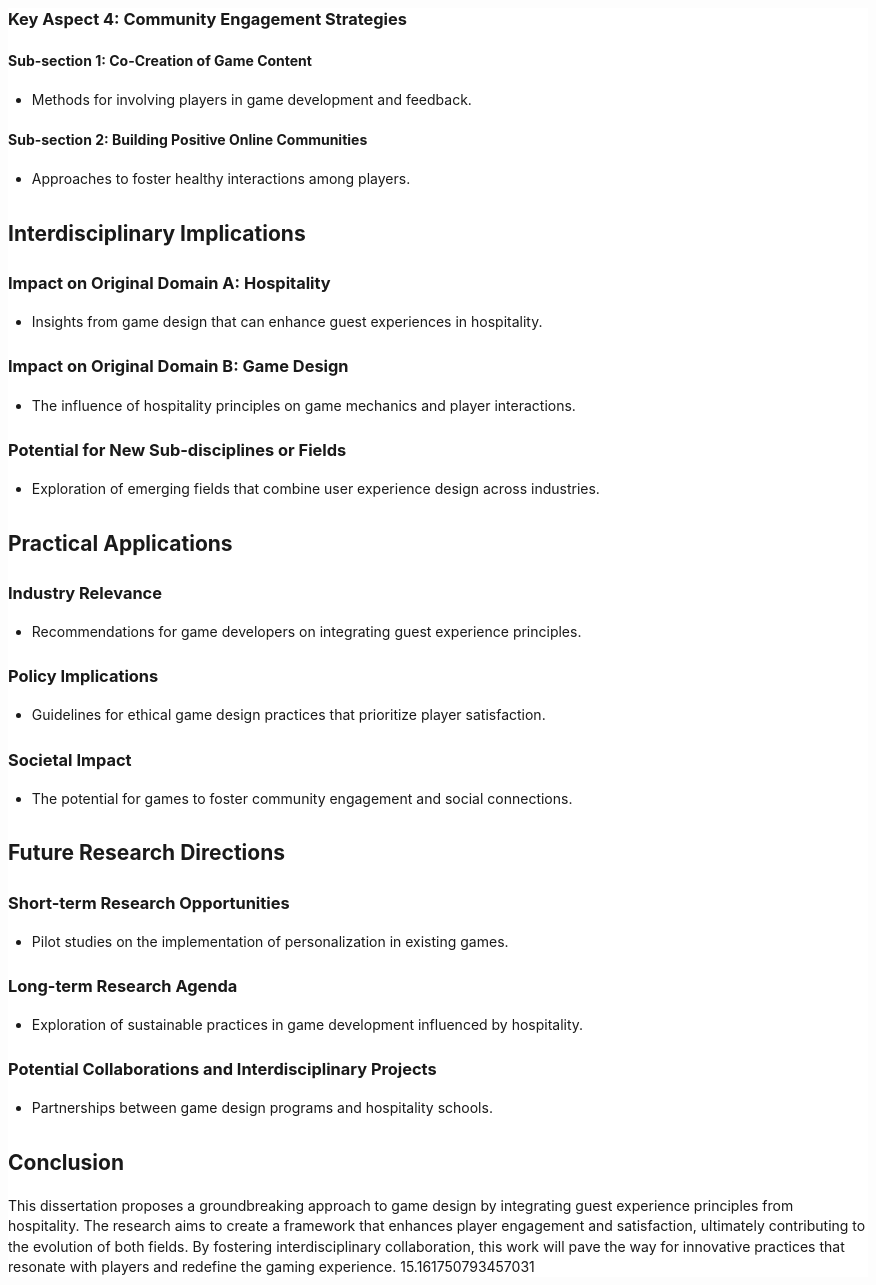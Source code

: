 ### Key Aspect 4: Community Engagement Strategies
#### Sub-section 1: Co-Creation of Game Content
- Methods for involving players in game development and feedback.
#### Sub-section 2: Building Positive Online Communities
- Approaches to foster healthy interactions among players.

## Interdisciplinary Implications
### Impact on Original Domain A: Hospitality
- Insights from game design that can enhance guest experiences in hospitality.
### Impact on Original Domain B: Game Design
- The influence of hospitality principles on game mechanics and player interactions.
### Potential for New Sub-disciplines or Fields
- Exploration of emerging fields that combine user experience design across industries.

## Practical Applications
### Industry Relevance
- Recommendations for game developers on integrating guest experience principles.
### Policy Implications
- Guidelines for ethical game design practices that prioritize player satisfaction.
### Societal Impact
- The potential for games to foster community engagement and social connections.

## Future Research Directions
### Short-term Research Opportunities
- Pilot studies on the implementation of personalization in existing games.
### Long-term Research Agenda
- Exploration of sustainable practices in game development influenced by hospitality.
### Potential Collaborations and Interdisciplinary Projects
- Partnerships between game design programs and hospitality schools.

## Conclusion
This dissertation proposes a groundbreaking approach to game design by integrating guest experience principles from hospitality. The research aims to create a framework that enhances player engagement and satisfaction, ultimately contributing to the evolution of both fields. By fostering interdisciplinary collaboration, this work will pave the way for innovative practices that resonate with players and redefine the gaming experience. 15.161750793457031